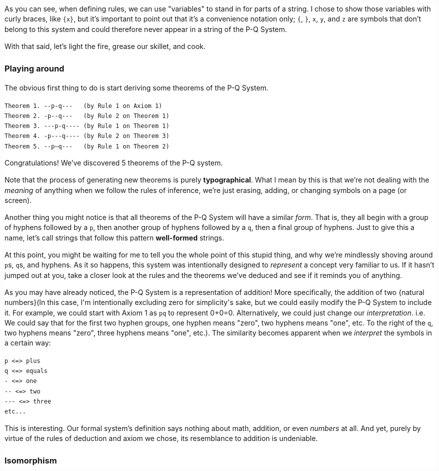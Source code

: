 As you can see, when defining rules, we can use "variables" to stand in for parts of a string. I chose to show those variables with curly braces, like `{x}`, but it’s important to point out that it’s a convenience notation only; `{`, `}`, `x`, `y`, and `z` are symbols that don’t belong to this system and could therefore never appear in a string of the P-Q System.

With that said, let’s light the fire, grease our skillet, and cook.

### Playing around

The obvious first thing to do is start deriving some theorems of the P-Q System.

```
Theorem 1. --p-q---   (by Rule 1 on Axiom 1)
Theorem 2. -p--q---   (by Rule 2 on Theorem 1)
Theorem 3. ---p-q---- (by Rule 1 on Theorem 1)
Theorem 4. -p---q---- (by Rule 2 on Theorem 3)
Theorem 5. --p—q---   (by Rule 1 on Theorem 2)
```

Congratulations! We’ve discovered 5 theorems of the P-Q system.

Note that the process of generating new theorems is purely **typographical**. What I mean by this is that we’re not dealing with the _meaning_ of anything when we follow the rules of inference, we’re just erasing, adding, or changing symbols on a page (or screen).

Another thing you might notice is that all theorems of the P-Q System will have a similar _form_. That is, they all begin with a group of hyphens followed by a `p`, then another group of hyphens followed by a `q`, then a final group of hyphens. Just to give this a name, let’s call strings that follow this pattern **well-formed** strings.

At this point, you might be waiting for me to tell you the whole point of this stupid thing, and why we’re mindlessly shoving around `p`s, `q`s, and hyphens. As it so happens, this system was intentionally designed to _represent_ a concept very familiar to us. If it hasn’t jumped out at you, take a closer look at the rules and the theorems we’ve deduced and see if it reminds you of anything.

As you may have already noticed, the P-Q System is a representation of addition! More specifically, the addition of two {natural numbers}(In this case, I'm intentionally excluding zero for simplicity's sake, but we could easily modify the P-Q System to include it. For example, we could start with Axiom 1 as `pq` to represent 0+0=0. Alternatively, we could just change our _interpretation_. i.e. We could say that for the first two hyphen groups, one hyphen means "zero", two hyphens means "one", etc. To the right of the `q`, two hyphens means "zero", three hyphens means "one", etc.). The similarity becomes apparent when we _interpret_ the symbols in a certain way:

```
p <=> plus
q <=> equals
- <=> one
-- <=> two
--- <=> three
etc...
```

This is interesting. Our formal system’s definition says nothing about math, addition, or even _numbers_ at all. And yet, purely by virtue of the rules of deduction and axiom we chose, its resemblance to addition is undeniable.

### Isomorphism
